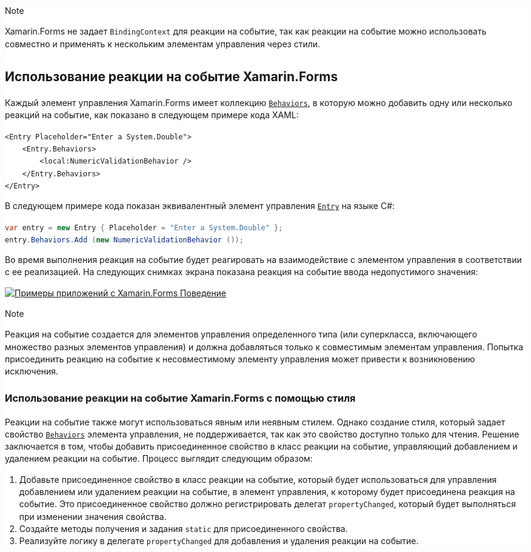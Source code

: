 > [!NOTE]
> Xamarin.Forms не задает `BindingContext` для реакции на событие, так как реакции на событие можно использовать совместно и применять к нескольким элементам управления через стили.

## <a name="consuming-a-no-locxamarinforms-behavior"></a>Использование реакции на событие Xamarin.Forms

Каждый элемент управления Xamarin.Forms имеет коллекцию [`Behaviors`](xref:Xamarin.Forms.VisualElement.Behaviors), в которую можно добавить одну или несколько реакций на событие, как показано в следующем примере кода XAML:

```xaml
<Entry Placeholder="Enter a System.Double">
    <Entry.Behaviors>
        <local:NumericValidationBehavior />
    </Entry.Behaviors>
</Entry>
```

В следующем примере кода показан эквивалентный элемент управления [`Entry`](xref:Xamarin.Forms.Entry) на языке C#:

```csharp
var entry = new Entry { Placeholder = "Enter a System.Double" };
entry.Behaviors.Add (new NumericValidationBehavior ());
```

Во время выполнения реакция на событие будет реагировать на взаимодействие с элементом управления в соответствии с ее реализацией. На следующих снимках экрана показана реакция на событие ввода недопустимого значения:

[![Примеры приложений с Xamarin.Forms Поведение](creating-images/screenshots-sml.png)](creating-images/screenshots.png#lightbox "Примеры приложений с Xamarin.Forms Поведение")

> [!NOTE]
> Реакция на событие создается для элементов управления определенного типа (или суперкласса, включающего множество разных элементов управления) и должна добавляться только к совместимым элементам управления. Попытка присоединить реакцию на событие к несовместимому элементу управления может привести к возникновению исключения.

### <a name="consuming-a-no-locxamarinforms-behavior-with-a-style"></a>Использование реакции на событие Xamarin.Forms с помощью стиля

Реакции на событие также могут использоваться явным или неявным стилем. Однако создание стиля, который задает свойство [`Behaviors`](xref:Xamarin.Forms.VisualElement.Behaviors) элемента управления, не поддерживается, так как это свойство доступно только для чтения. Решение заключается в том, чтобы добавить присоединенное свойство в класс реакции на событие, управляющий добавлением и удалением реакции на событие. Процесс выглядит следующим образом:

1. Добавьте присоединенное свойство в класс реакции на событие, который будет использоваться для управления добавлением или удалением реакции на событие, в элемент управления, к которому будет присоединена реакция на событие. Это присоединенное свойство должно регистрировать делегат `propertyChanged`, который будет выполняться при изменении значения свойства.
1. Создайте методы получения и задания `static` для присоединенного свойства.
1. Реализуйте логику в делегате `propertyChanged` для добавления и удаления реакции на событие.
